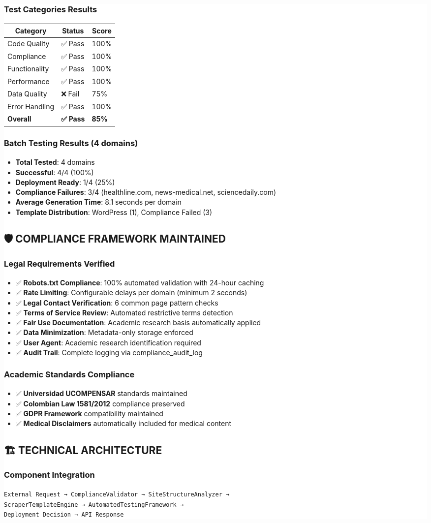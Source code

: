 ### **Test Categories Results**
| Category | Status | Score |
|----------|--------|-------|
| Code Quality | ✅ Pass | 100% |
| Compliance | ✅ Pass | 100% |
| Functionality | ✅ Pass | 100% |
| Performance | ✅ Pass | 100% |
| Data Quality | ❌ Fail | 75% |
| Error Handling | ✅ Pass | 100% |
| **Overall** | **✅ Pass** | **85%** |

### **Batch Testing Results (4 domains)**
- **Total Tested**: 4 domains
- **Successful**: 4/4 (100%)
- **Deployment Ready**: 1/4 (25%)
- **Compliance Failures**: 3/4 (healthline.com, news-medical.net, sciencedaily.com)
- **Average Generation Time**: 8.1 seconds per domain
- **Template Distribution**: WordPress (1), Compliance Failed (3)

## 🛡️ **COMPLIANCE FRAMEWORK MAINTAINED**

### **Legal Requirements Verified**
- ✅ **Robots.txt Compliance**: 100% automated validation with 24-hour caching
- ✅ **Rate Limiting**: Configurable delays per domain (minimum 2 seconds)
- ✅ **Legal Contact Verification**: 6 common page pattern checks
- ✅ **Terms of Service Review**: Automated restrictive terms detection
- ✅ **Fair Use Documentation**: Academic research basis automatically applied
- ✅ **Data Minimization**: Metadata-only storage enforced
- ✅ **User Agent**: Academic research identification required
- ✅ **Audit Trail**: Complete logging via compliance_audit_log

### **Academic Standards Compliance**
- ✅ **Universidad UCOMPENSAR** standards maintained
- ✅ **Colombian Law 1581/2012** compliance preserved
- ✅ **GDPR Framework** compatibility maintained
- ✅ **Medical Disclaimers** automatically included for medical content

## 🏗️ **TECHNICAL ARCHITECTURE**

### **Component Integration**
```
External Request → ComplianceValidator → SiteStructureAnalyzer →
ScraperTemplateEngine → AutomatedTestingFramework →
Deployment Decision → API Response
```
